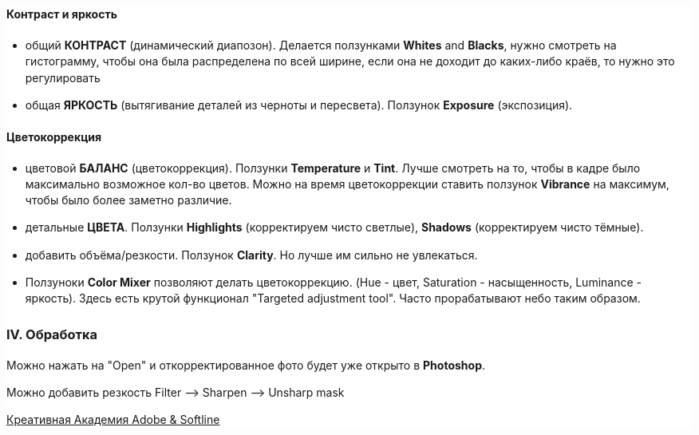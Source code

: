 #### Контраст и яркость

- общий **КОНТРАСТ** (динамический диапозон). Делается ползунками **Whites** and **Blacks**, нужно смотреть на гистограмму, чтобы она была распределена по всей ширине, если она не доходит до каких-либо краёв, то нужно это регулировать

- общая **ЯРКОСТЬ** (вытягивание деталей из черноты и пересвета). Ползунок **Exposure** (экспозиция).

#### Цветокоррекция

- цветовой **БАЛАНС** (цветокоррекция). Ползунки **Temperature** и **Tint**. Лучше смотреть на то, чтобы в кадре было максимально возможное кол-во цветов. Можно на время цветокоррекции ставить ползунок **Vibrance** на максимум, чтобы было более заметно различие.

- детальные **ЦВЕТА**. Ползунки **Highlights** (корректируем чисто светлые), **Shadows** (корректируем чисто тёмные).

- добавить объёма/резкости. Ползунок **Clarity**. Но лучше им сильно не увлекаться.

- Ползуноки **Color Mixer** позволяют делать цветокоррекцию. (Hue - цвет, Saturation - насыщенность, Luminance - яркость). Здесь есть крутой функционал "Targeted adjustment tool". Часто прорабатывают небо таким образом.

### IV. Обработка

Можно нажать на "Open" и откорректированное фото будет уже открыто в **Photoshop**.

Можно добавить резкость Filter --> Sharpen --> Unsharp mask

[Креативная Академия Adobe & Softline](https://www.youtube.com/@adobesoftline3157/videos)
